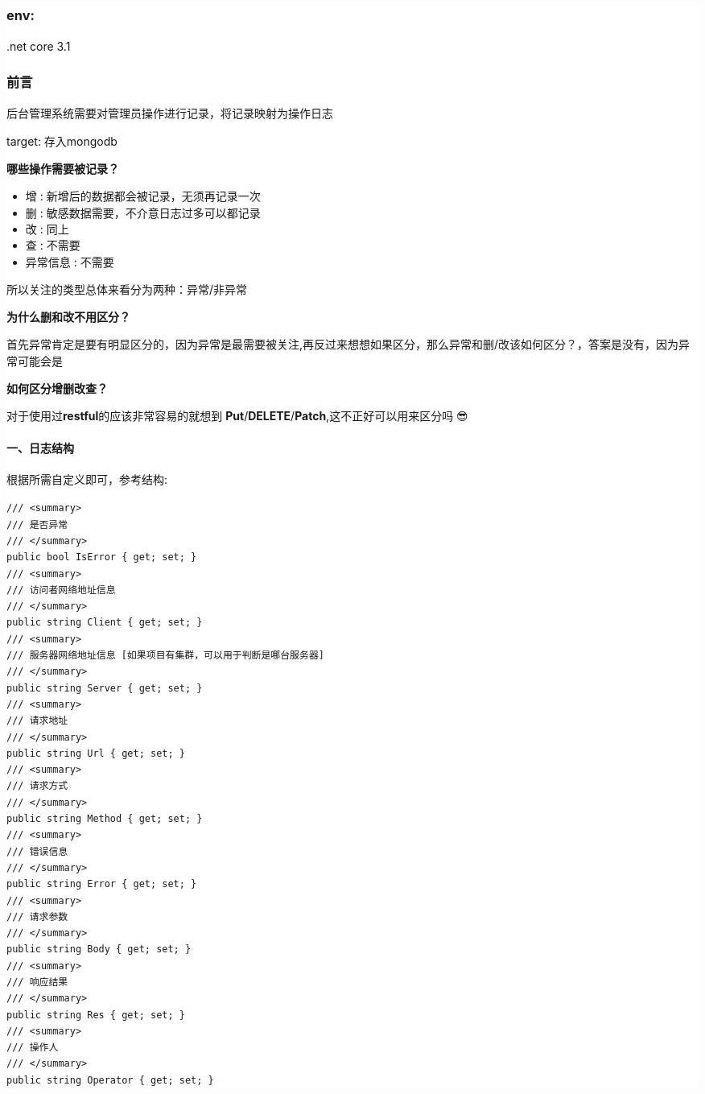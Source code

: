 ### env: ###

.net core 3.1

### 前言 ###

后台管理系统需要对管理员操作进行记录，将记录映射为操作日志

target: 存入mongodb

**哪些操作需要被记录？**

- 增 : 新增后的数据都会被记录，无须再记录一次
- 删 : 敏感数据需要，不介意日志过多可以都记录
- 改 : 同上
- 查 : 不需要
- 异常信息 : 不需要

所以关注的类型总体来看分为两种：异常/非异常

**为什么删和改不用区分？**

首先异常肯定是要有明显区分的，因为异常是最需要被关注,再反过来想想如果区分，那么异常和删/改该如何区分？，答案是没有，因为异常可能会是

**如何区分增删改查？**

对于使用过**restful**的应该非常容易的就想到 **Put**/**DELETE**/**Patch**,这不正好可以用来区分吗 😎

#### 一、日志结构 ####

根据所需自定义即可，参考结构:

	/// <summary>
    /// 是否异常
    /// </summary>
    public bool IsError { get; set; }
    /// <summary>
    /// 访问者网络地址信息
    /// </summary>
    public string Client { get; set; }
    /// <summary>
    /// 服务器网络地址信息 [如果项目有集群，可以用于判断是哪台服务器]
    /// </summary>
    public string Server { get; set; }
    /// <summary>
    /// 请求地址
    /// </summary>
    public string Url { get; set; }
    /// <summary>
    /// 请求方式
    /// </summary>
    public string Method { get; set; }
    /// <summary>
    /// 错误信息
    /// </summary>
    public string Error { get; set; }
    /// <summary>
    /// 请求参数
    /// </summary>
    public string Body { get; set; }
    /// <summary>
    /// 响应结果
    /// </summary>
    public string Res { get; set; }
    /// <summary>
    /// 操作人
    /// </summary>
    public string Operator { get; set; }